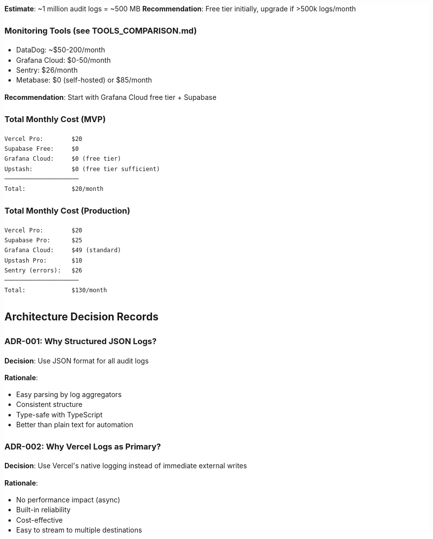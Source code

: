 **Estimate**: ~1 million audit logs = ~500 MB
**Recommendation**: Free tier initially, upgrade if >500k logs/month

### Monitoring Tools (see TOOLS_COMPARISON.md)
- DataDog: ~$50-200/month
- Grafana Cloud: $0-50/month
- Sentry: $26/month
- Metabase: $0 (self-hosted) or $85/month

**Recommendation**: Start with Grafana Cloud free tier + Supabase

### Total Monthly Cost (MVP)

```
Vercel Pro:        $20
Supabase Free:     $0
Grafana Cloud:     $0 (free tier)
Upstash:           $0 (free tier sufficient)
─────────────────────
Total:             $20/month
```

### Total Monthly Cost (Production)

```
Vercel Pro:        $20
Supabase Pro:      $25
Grafana Cloud:     $49 (standard)
Upstash Pro:       $10
Sentry (errors):   $26
─────────────────────
Total:             $130/month
```

## Architecture Decision Records

### ADR-001: Why Structured JSON Logs?

**Decision**: Use JSON format for all audit logs

**Rationale**:
- Easy parsing by log aggregators
- Consistent structure
- Type-safe with TypeScript
- Better than plain text for automation

### ADR-002: Why Vercel Logs as Primary?

**Decision**: Use Vercel's native logging instead of immediate external writes

**Rationale**:
- No performance impact (async)
- Built-in reliability
- Cost-effective
- Easy to stream to multiple destinations
